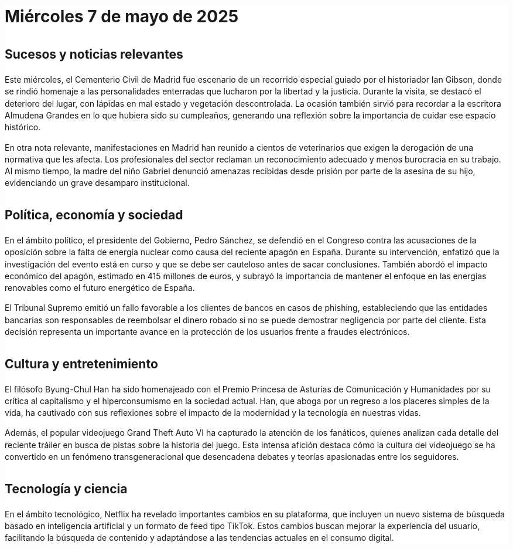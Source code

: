 
# Miércoles 7 de mayo de 2025

## Sucesos y noticias relevantes

Este miércoles, el Cementerio Civil de Madrid fue escenario de un recorrido especial guiado por el historiador Ian Gibson, donde se rindió homenaje a las personalidades enterradas que lucharon por la libertad y la justicia. Durante la visita, se destacó el deterioro del lugar, con lápidas en mal estado y vegetación descontrolada. La ocasión también sirvió para recordar a la escritora Almudena Grandes en lo que hubiera sido su cumpleaños, generando una reflexión sobre la importancia de cuidar ese espacio histórico.

En otra nota relevante, manifestaciones en Madrid han reunido a cientos de veterinarios que exigen la derogación de una normativa que les afecta. Los profesionales del sector reclaman un reconocimiento adecuado y menos burocracia en su trabajo. Al mismo tiempo, la madre del niño Gabriel denunció amenazas recibidas desde prisión por parte de la asesina de su hijo, evidenciando un grave desamparo institucional.

## Política, economía y sociedad

En el ámbito político, el presidente del Gobierno, Pedro Sánchez, se defendió en el Congreso contra las acusaciones de la oposición sobre la falta de energía nuclear como causa del reciente apagón en España. Durante su intervención, enfatizó que la investigación del evento está en curso y que se debe ser cauteloso antes de sacar conclusiones. También abordó el impacto económico del apagón, estimado en 415 millones de euros, y subrayó la importancia de mantener el enfoque en las energías renovables como el futuro energético de España.

El Tribunal Supremo emitió un fallo favorable a los clientes de bancos en casos de phishing, estableciendo que las entidades bancarias son responsables de reembolsar el dinero robado si no se puede demostrar negligencia por parte del cliente. Esta decisión representa un importante avance en la protección de los usuarios frente a fraudes electrónicos.

## Cultura y entretenimiento

El filósofo Byung-Chul Han ha sido homenajeado con el Premio Princesa de Asturias de Comunicación y Humanidades por su crítica al capitalismo y el hiperconsumismo en la sociedad actual. Han, que aboga por un regreso a los placeres simples de la vida, ha cautivado con sus reflexiones sobre el impacto de la modernidad y la tecnología en nuestras vidas.

Además, el popular videojuego Grand Theft Auto VI ha capturado la atención de los fanáticos, quienes analizan cada detalle del reciente tráiler en busca de pistas sobre la historia del juego. Esta intensa afición destaca cómo la cultura del videojuego se ha convertido en un fenómeno transgeneracional que desencadena debates y teorías apasionadas entre los seguidores.

## Tecnología y ciencia

En el ámbito tecnológico, Netflix ha revelado importantes cambios en su plataforma, que incluyen un nuevo sistema de búsqueda basado en inteligencia artificial y un formato de feed tipo TikTok. Estos cambios buscan mejorar la experiencia del usuario, facilitando la búsqueda de contenido y adaptándose a las tendencias actuales en el consumo digital.
